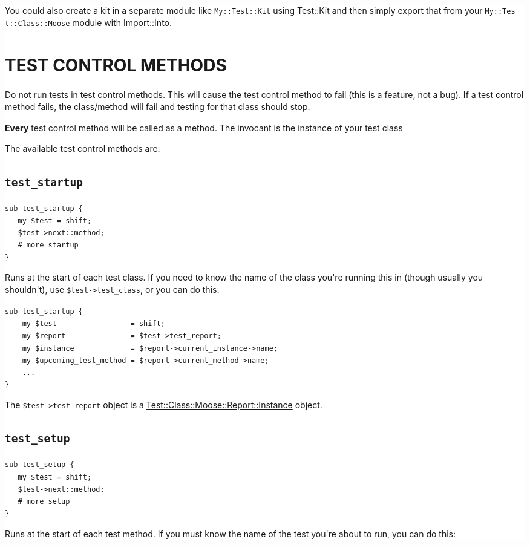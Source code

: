 You could also create a kit in a separate module like `My::Test::Kit` using
[Test::Kit](https://metacpan.org/pod/Test::Kit) and then simply export that from your `My::Test::Class::Moose`
module with [Import::Into](https://metacpan.org/pod/Import::Into).

# TEST CONTROL METHODS

Do not run tests in test control methods. This will cause the test control
method to fail (this is a feature, not a bug).  If a test control method
fails, the class/method will fail and testing for that class should stop.

**Every** test control method will be called as a method. The invocant is the
instance of your test class

The available test control methods are:

## `test_startup`

    sub test_startup {
       my $test = shift;
       $test->next::method;
       # more startup
    }

Runs at the start of each test class. If you need to know the name of the
class you're running this in (though usually you shouldn't), use
`$test->test_class`, or you can do this:

    sub test_startup {
        my $test                 = shift;
        my $report               = $test->test_report;
        my $instance             = $report->current_instance->name;
        my $upcoming_test_method = $report->current_method->name;
        ...
    }

The `$test->test_report` object is a [Test::Class::Moose::Report::Instance](https://metacpan.org/pod/Test::Class::Moose::Report::Instance)
object.

## `test_setup`

    sub test_setup {
       my $test = shift;
       $test->next::method;
       # more setup
    }

Runs at the start of each test method. If you must know the name of the test
you're about to run, you can do this:

